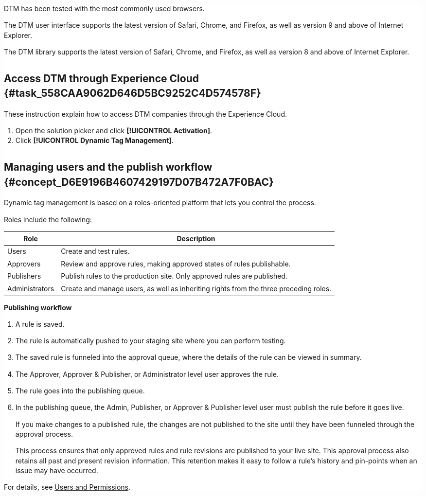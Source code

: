 DTM has been tested with the most commonly used browsers. 



The DTM user interface supports the latest version of Safari, Chrome, and Firefox, as well as version 9 and above of Internet Explorer.

The DTM library supports the latest version of Safari, Chrome, and Firefox, as well as version 8 and above of Internet Explorer. 

## Access DTM through Experience Cloud {#task_558CAA9062D646D5BC9252C4D574578F}

These instruction explain how to access DTM companies through the Experience Cloud. 



1. Open the solution picker and click **[!UICONTROL Activation]**.
1. Click **[!UICONTROL Dynamic Tag Management]**.

## Managing users and the publish workflow {#concept_D6E9196B4607429197D07B472A7F0BAC}

Dynamic tag management is based on a roles-oriented platform that lets you control the process. 



Roles include the following: 

|  Role  | Description  |
|---|---|
|  Users  | Create and test rules.  |
|  Approvers  | Review and approve rules, making approved states of rules publishable.  |
|  Publishers  | Publish rules to the production site. Only approved rules are published.  |
|  Administrators  | Create and manage users, as well as inheriting rights from the three preceding roles.  |

<p class="head"> <b>Publishing workflow</b> </p>

1. A rule is saved. 
1. The rule is automatically pushed to your staging site where you can perform testing. 
1. The saved rule is funneled into the approval queue, where the details of the rule can be viewed in summary. 
1. The Approver, Approver & Publisher, or Administrator level user approves the rule. 
1. The rule goes into the publishing queue. 
1. In the publishing queue, the Admin, Publisher, or Approver & Publisher level user must publish the rule before it goes live.

   If you make changes to a published rule, the changes are not published to the site until they have been funneled through the approval process.

   This process ensures that only approved rules and rule revisions are published to your live site. This approval process also retains all past and present revision information. This retention makes it easy to follow a rule’s history and pin-points when an issue may have occurred.

For details, see [Users and Permissions](../administration/users.md#concept_2FA1011890C04E59845E8EB1E2345488). 
